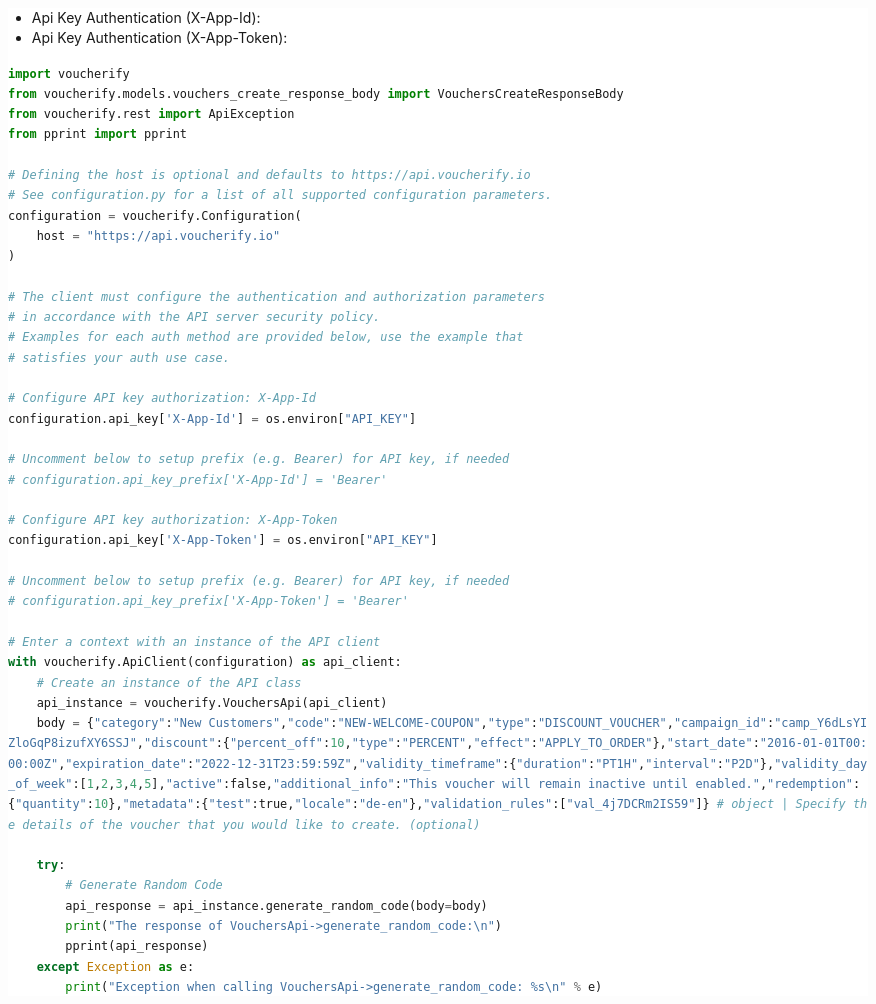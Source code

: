 * Api Key Authentication (X-App-Id):
* Api Key Authentication (X-App-Token):

```python
import voucherify
from voucherify.models.vouchers_create_response_body import VouchersCreateResponseBody
from voucherify.rest import ApiException
from pprint import pprint

# Defining the host is optional and defaults to https://api.voucherify.io
# See configuration.py for a list of all supported configuration parameters.
configuration = voucherify.Configuration(
    host = "https://api.voucherify.io"
)

# The client must configure the authentication and authorization parameters
# in accordance with the API server security policy.
# Examples for each auth method are provided below, use the example that
# satisfies your auth use case.

# Configure API key authorization: X-App-Id
configuration.api_key['X-App-Id'] = os.environ["API_KEY"]

# Uncomment below to setup prefix (e.g. Bearer) for API key, if needed
# configuration.api_key_prefix['X-App-Id'] = 'Bearer'

# Configure API key authorization: X-App-Token
configuration.api_key['X-App-Token'] = os.environ["API_KEY"]

# Uncomment below to setup prefix (e.g. Bearer) for API key, if needed
# configuration.api_key_prefix['X-App-Token'] = 'Bearer'

# Enter a context with an instance of the API client
with voucherify.ApiClient(configuration) as api_client:
    # Create an instance of the API class
    api_instance = voucherify.VouchersApi(api_client)
    body = {"category":"New Customers","code":"NEW-WELCOME-COUPON","type":"DISCOUNT_VOUCHER","campaign_id":"camp_Y6dLsYIZloGqP8izufXY6SSJ","discount":{"percent_off":10,"type":"PERCENT","effect":"APPLY_TO_ORDER"},"start_date":"2016-01-01T00:00:00Z","expiration_date":"2022-12-31T23:59:59Z","validity_timeframe":{"duration":"PT1H","interval":"P2D"},"validity_day_of_week":[1,2,3,4,5],"active":false,"additional_info":"This voucher will remain inactive until enabled.","redemption":{"quantity":10},"metadata":{"test":true,"locale":"de-en"},"validation_rules":["val_4j7DCRm2IS59"]} # object | Specify the details of the voucher that you would like to create. (optional)

    try:
        # Generate Random Code
        api_response = api_instance.generate_random_code(body=body)
        print("The response of VouchersApi->generate_random_code:\n")
        pprint(api_response)
    except Exception as e:
        print("Exception when calling VouchersApi->generate_random_code: %s\n" % e)
```
